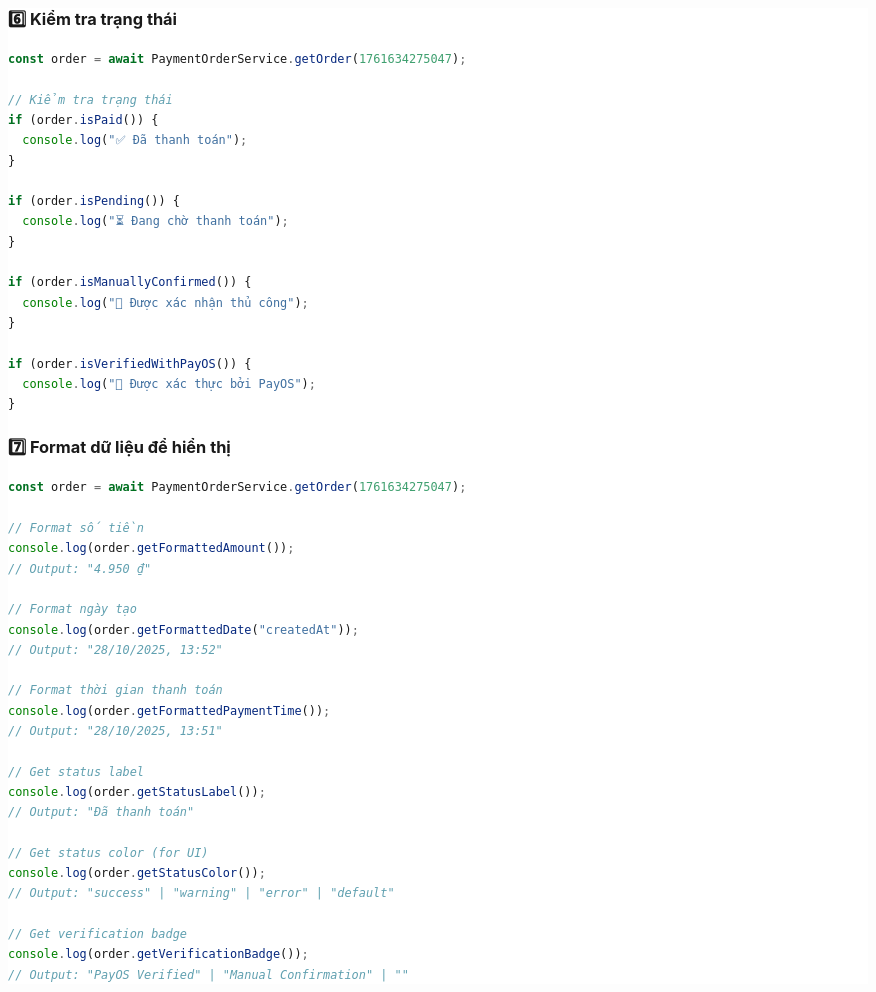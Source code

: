 ### 6️⃣ Kiểm tra trạng thái

```javascript
const order = await PaymentOrderService.getOrder(1761634275047);

// Kiểm tra trạng thái
if (order.isPaid()) {
  console.log("✅ Đã thanh toán");
}

if (order.isPending()) {
  console.log("⏳ Đang chờ thanh toán");
}

if (order.isManuallyConfirmed()) {
  console.log("👤 Được xác nhận thủ công");
}

if (order.isVerifiedWithPayOS()) {
  console.log("🔐 Được xác thực bởi PayOS");
}
```

### 7️⃣ Format dữ liệu để hiển thị

```javascript
const order = await PaymentOrderService.getOrder(1761634275047);

// Format số tiền
console.log(order.getFormattedAmount());
// Output: "4.950 ₫"

// Format ngày tạo
console.log(order.getFormattedDate("createdAt"));
// Output: "28/10/2025, 13:52"

// Format thời gian thanh toán
console.log(order.getFormattedPaymentTime());
// Output: "28/10/2025, 13:51"

// Get status label
console.log(order.getStatusLabel());
// Output: "Đã thanh toán"

// Get status color (for UI)
console.log(order.getStatusColor());
// Output: "success" | "warning" | "error" | "default"

// Get verification badge
console.log(order.getVerificationBadge());
// Output: "PayOS Verified" | "Manual Confirmation" | ""
```
